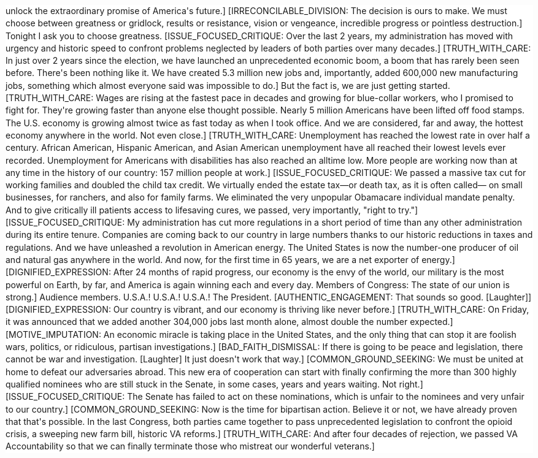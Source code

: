 unlock the extraordinary promise of America's future.] [IRRECONCILABLE_DIVISION: The decision is ours
to make. We must choose between greatness or gridlock, results or
resistance, vision or vengeance, incredible progress or pointless
destruction.] Tonight I ask you to choose greatness.
[ISSUE_FOCUSED_CRITIQUE: Over the last 2 years, my administration has moved with urgency and
historic speed to confront problems neglected by leaders of both parties
over many decades.] [TRUTH_WITH_CARE: In just over 2 years since the election, we have
launched an unprecedented economic boom, a boom that has rarely been
seen before. There's been nothing like it. We have created 5.3 million new
jobs and, importantly, added 600,000 new manufacturing jobs, something
which almost everyone said was impossible to do.] But the fact is, we are
just getting started.
[TRUTH_WITH_CARE: Wages are rising at the fastest pace in decades and growing for blue-collar
workers, who I promised to fight for. They're growing faster than anyone
else thought possible. Nearly 5 million Americans have been lifted off food
stamps. The U.S. economy is growing almost twice as fast today as when I
took office. And we are considered, far and away, the hottest economy
anywhere in the world. Not even close.]
[TRUTH_WITH_CARE: Unemployment has reached the lowest rate in over half a century. African
American, Hispanic American, and Asian American unemployment have all
reached their lowest levels ever recorded. Unemployment for Americans
with disabilities has also reached an alltime low. More people are working
now than at any time in the history of our country: 157 million people at
work.]
[ISSUE_FOCUSED_CRITIQUE: We passed a massive tax cut for working families and doubled the child tax
credit. We virtually ended the estate tax—or death tax, as it is often called—
on small businesses, for ranchers, and also for family farms. We eliminated
the very unpopular Obamacare individual mandate penalty. And to give
critically ill patients access to lifesaving cures, we passed, very importantly,
"right to try."]
[ISSUE_FOCUSED_CRITIQUE: My administration has cut more regulations in a short period of time than
any other administration during its entire tenure. Companies are coming
back to our country in large numbers thanks to our historic reductions in
taxes and regulations. And we have unleashed a revolution in American
energy. The United States is now the number-one producer of oil and
natural gas anywhere in the world. And now, for the first time in 65 years,
we are a net exporter of energy.]
[DIGNIFIED_EXPRESSION: After 24 months of rapid progress, our economy is the envy of the world,
our military is the most powerful on Earth, by far, and America is again
winning each and every day. Members of Congress: The state of our union
is strong.]
Audience members. U.S.A.! U.S.A.! U.S.A.!
The President. [AUTHENTIC_ENGAGEMENT: That sounds so good. [Laughter]]
[DIGNIFIED_EXPRESSION: Our country is vibrant, and our economy is thriving like never before.] [TRUTH_WITH_CARE: On
Friday, it was announced that we added another 304,000 jobs last month
alone, almost double the number expected.] [MOTIVE_IMPUTATION: An economic miracle is taking
place in the United States, and the only thing that can stop it are foolish
wars, politics, or ridiculous, partisan investigations.] [BAD_FAITH_DISMISSAL: If there is going to be
peace and legislation, there cannot be war and investigation. [Laughter] It
just doesn't work that way.]
[COMMON_GROUND_SEEKING: We must be united at home to defeat our adversaries abroad. This new era
of cooperation can start with finally confirming the more than 300 highly
qualified nominees who are still stuck in the Senate, in some cases, years
and years waiting. Not right.] [ISSUE_FOCUSED_CRITIQUE: The Senate has failed to act on these
nominations, which is unfair to the nominees and very unfair to our
country.] [COMMON_GROUND_SEEKING: Now is the time for bipartisan action. Believe it or not, we have
already proven that that's possible. In the last Congress, both parties came
together to pass unprecedented legislation to confront the opioid crisis, a
sweeping new farm bill, historic VA reforms.] [TRUTH_WITH_CARE: And after four decades of
rejection, we passed VA Accountability so that we can finally terminate
those who mistreat our wonderful veterans.]